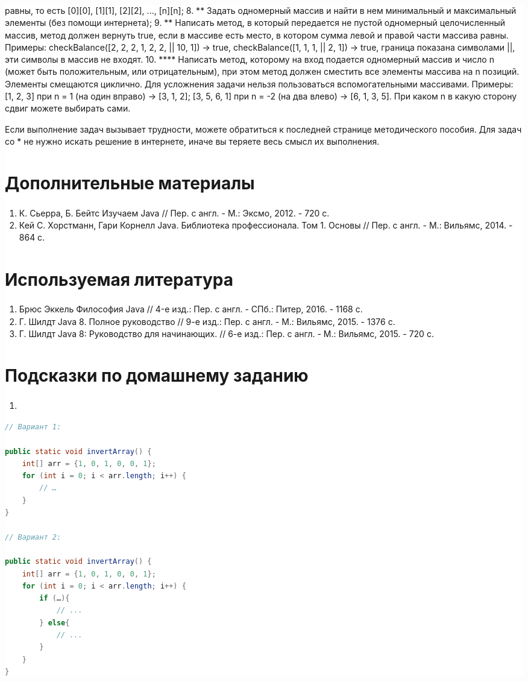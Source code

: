    равны, то есть [0][0], [1][1], [2][2], ..., [n][n];
8. ** Задать одномерный массив и найти в нем минимальный и максимальный элементы (без помощи интернета);
9. ** Написать метод, в который передается не пустой одномерный целочисленный массив, метод должен вернуть true, если в массиве есть место, в котором сумма
   левой и правой части массива равны. Примеры: checkBalance([2, 2, 2, 1, 2, 2, || 10, 1]) → true, checkBalance([1, 1, 1, || 2, 1]) → true, граница
   показана символами ||, эти символы в массив не входят.
10. **** Написать метод, которому на вход подается одномерный массив и число n (может быть положительным, или отрицательным), при этом метод должен сместить
    все элементы массива на n позиций. Элементы смещаются циклично. Для усложнения задачи нельзя пользоваться вспомогательными массивами. Примеры: [1, 2, 3]
    при n = 1 (на один вправо) -> [3, 1, 2]; [3, 5, 6, 1] при n = -2 (на два влево) -> [6, 1, 3, 5]. При каком n в какую сторону сдвиг можете
    выбирать сами.

Если выполнение задач вызывает трудности, можете обратиться к последней
странице методического пособия. Для задач со * не нужно искать решение
в интернете, иначе вы теряете весь смысл их выполнения.

# Дополнительные материалы

1. К. Сьерра, Б. Бейтс Изучаем Java // Пер. с англ. - М.: Эксмо, 2012. - 720 с.
2. Кей С. Хорстманн, Гари Корнелл Java. Библиотека профессионала. Том 1. Основы // Пер. с англ. - М.: Вильямс, 2014. - 864 с.

# Используемая литература

1. Брюс Эккель Философия Java // 4-е изд.: Пер. с англ. - СПб.: Питер, 2016. - 1168 с.
2. Г. Шилдт Java 8. Полное руководство // 9-е изд.: Пер. с англ. - М.: Вильямс, 2015. - 1376 с.
3. Г. Шилдт Java 8: Руководство для начинающих. // 6-е изд.: Пер. с англ. - М.: Вильямс, 2015. - 720 с.

#

# Подсказки по домашнему заданию

1)

```java
// Вариант 1:

public static void invertArray() {
    int[] arr = {1, 0, 1, 0, 0, 1};
    for (int i = 0; i < arr.length; i++) {
        // …
    }
}

// Вариант 2:

public static void invertArray() {
    int[] arr = {1, 0, 1, 0, 0, 1};
    for (int i = 0; i < arr.length; i++) {
        if (…){
            // ...
        } else{
            // ...
        }
    }
}
```

